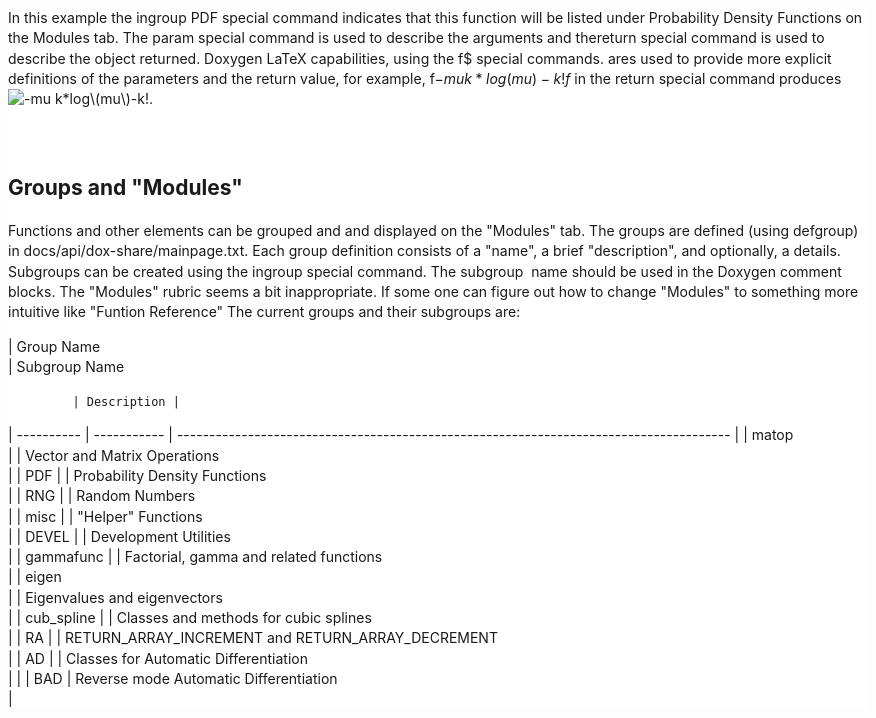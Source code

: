 In this example the ingroup PDF special command indicates that this function will be listed under Probability Density Functions on the Modules tab. The param special command is used to describe the arguments and thereturn special command is used to describe the object returned. Doxygen LaTeX capabilities, using the f$ special commands. ares used to provide more explicit definitions of the parameters and the return value, for example, f$-mu k*log(mu)-k!f$ in the return special command produces ![$-mu k*log\(mu\)-k!$][2].

 

## Groups and "Modules"  

Functions and other elements can be grouped and and displayed on the "Modules" tab. The groups are defined (using defgroup) in docs/api/dox-share/mainpage.txt. Each group definition consists of a "name", a brief "description", and optionally, a details. Subgroups can be created using the ingroup special command. The subgroup  name should be used in the Doxygen comment blocks. The "Modules" rubric seems a bit inappropriate. If some one can figure out how to change "Modules" to something more intuitive like "Funtion Reference" The current groups and their subgroups are:

|  Group Name  
 |  Subgroup Name  

             | Description |
| ---------- | ----------- | -------------------------------------------------------------------------------------- |
| matop  
             |             | Vector and Matrix Operations  
             |
| PDF        |             | Probability Density Functions  
             |
| RNG        |             | Random Numbers  
             |
| misc       |             | "Helper" Functions  
             |
| DEVEL      |             | Development Utilities  
             |
| gammafunc  |             | Factorial, gamma and related functions  
             |
| eigen  
             |             | Eigenvalues and eigenvectors  
             |
| cub_spline |             | Classes and methods for cubic splines  
             |
| RA         |             | RETURN_ARRAY_INCREMENT and RETURN_ARRAY_DECREMENT   
             |
| AD         |             | Classes for Automatic Differentiation  
             |
|            | BAD         | Reverse mode Automatic Differentiation  
             |

[1]: http://www.stack.nl/~dimitri/doxygen/formulas.html
[2]: http://www.admb-project.org/documentation/api/form_14.png
[3]: http://www.admb-project.org/buildbot/grid
[4]: http://www.admb-project.org/buildbot/
[5]: ../beer-points.html "ADMB Beer Points"
[6]: http://admb-project.org/svn/trunk/README.txt
[7]: http://www.stack.nl/~dimitri/doxygen/config.html